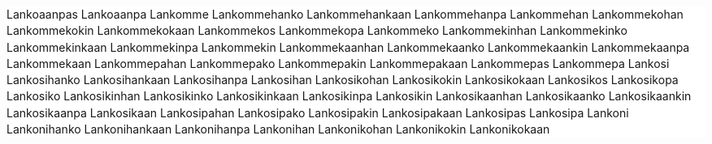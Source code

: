 Lankoaanpas
Lankoaanpa
Lankomme
Lankommehanko
Lankommehankaan
Lankommehanpa
Lankommehan
Lankommekohan
Lankommekokin
Lankommekokaan
Lankommekos
Lankommekopa
Lankommeko
Lankommekinhan
Lankommekinko
Lankommekinkaan
Lankommekinpa
Lankommekin
Lankommekaanhan
Lankommekaanko
Lankommekaankin
Lankommekaanpa
Lankommekaan
Lankommepahan
Lankommepako
Lankommepakin
Lankommepakaan
Lankommepas
Lankommepa
Lankosi
Lankosihanko
Lankosihankaan
Lankosihanpa
Lankosihan
Lankosikohan
Lankosikokin
Lankosikokaan
Lankosikos
Lankosikopa
Lankosiko
Lankosikinhan
Lankosikinko
Lankosikinkaan
Lankosikinpa
Lankosikin
Lankosikaanhan
Lankosikaanko
Lankosikaankin
Lankosikaanpa
Lankosikaan
Lankosipahan
Lankosipako
Lankosipakin
Lankosipakaan
Lankosipas
Lankosipa
Lankoni
Lankonihanko
Lankonihankaan
Lankonihanpa
Lankonihan
Lankonikohan
Lankonikokin
Lankonikokaan